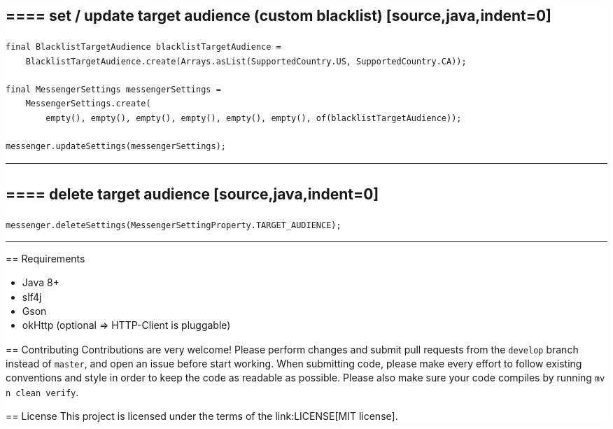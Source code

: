 ==== set / update target audience (custom blacklist)
[source,java,indent=0]
----
    final BlacklistTargetAudience blacklistTargetAudience =
        BlacklistTargetAudience.create(Arrays.asList(SupportedCountry.US, SupportedCountry.CA));

    final MessengerSettings messengerSettings =
        MessengerSettings.create(
            empty(), empty(), empty(), empty(), empty(), empty(), of(blacklistTargetAudience));

    messenger.updateSettings(messengerSettings);
----

==== delete target audience
[source,java,indent=0]
----
    messenger.deleteSettings(MessengerSettingProperty.TARGET_AUDIENCE);
----

== Requirements
* Java 8+
* slf4j
* Gson
* okHttp (optional => HTTP-Client is pluggable)

== Contributing
Contributions are very welcome!
Please perform changes and submit pull requests from the `develop` branch instead of `master`, and open an issue before start working.
When submitting code, please make every effort to follow existing conventions and style in order to keep the code as readable as possible.
Please also make sure your code compiles by running `mvn clean verify`.

== License
This project is licensed under the terms of the link:LICENSE[MIT license].
